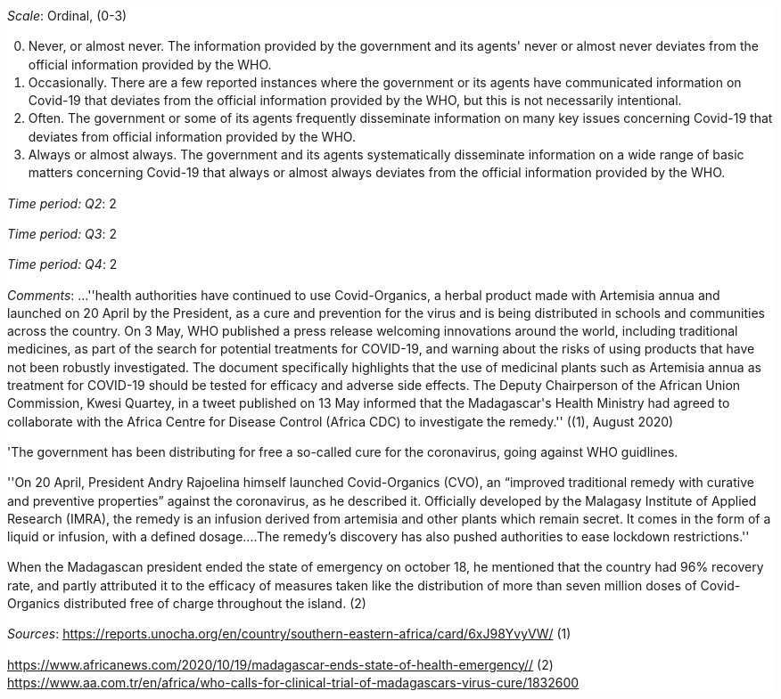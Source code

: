  

*Scale*: Ordinal, (0-3) 

 0. Never, or almost never. The information provided by the government and its agents' never or almost never deviates from the official information provided by the WHO. 
 1. Occasionally. There are a few reported instances where the government or its agents have communicated information on Covid-19 that deviates from the official information provided by the WHO, but this is not necessarily intentional. 
 2. Often. The government or some of its agents frequently disseminate information on many key issues concerning Covid-19 that deviates from official information provided by the WHO. 
 3. Always or almost always. The government and its agents systematically disseminate information on a wide range of basic matters concerning Covid-19 that always or almost always deviates from the official information provided by the WHO.

 
*Time period: Q2*: 2

 
*Time period: Q3*: 2

 
*Time period: Q4*: 2

 

*Comments*:
 ...''health authorities have continued to use Covid-Organics, a herbal product made with Artemisia annua and launched on 20 April by the President, as a cure and prevention for the virus and is being distributed in schools and communities across the country. On 3 May, WHO published a press release welcoming innovations around the world, including traditional medicines, as part of the search for potential treatments for COVID-19, and warning about the risks of using products that have not been robustly investigated. The document specifically highlights that the use of medicinal plants such as Artemisia annua as treatment for COVID-19 should be tested for efficacy and adverse side effects. The Deputy Chairperson of the African Union Commission, Kwesi Quartey, in a tweet published on 13 May informed that the Madagascar's Health Ministry had agreed to collaborate with the Africa Centre for Disease Control (Africa CDC) to investigate the remedy.'' ((1), August 2020)

'The government has been distributing for free a so-called cure for the coronavirus, going against WHO guidlines.

''On 20 April, President Andry Rajoelina himself launched Covid-Organics (CVO), an “improved traditional remedy with curative and preventive properties” against the coronavirus, as he described it.
Officially developed by the Malagasy Institute of Applied Research (IMRA), the remedy is an infusion derived from artemisia and other plants which remain secret. It comes in the form of a liquid or infusion, with a defined dosage....The remedy’s discovery has also pushed authorities to ease lockdown restrictions.''

When the Madagascan president ended the state of emergency on october 18, he mentioned that the country had 96% recovery rate, and partly attributed it to the efficacy of measures taken like the distribution of more than seven million doses of Covid-Organics distributed free of charge throughout the island. (2) 

*Sources*:
 https://reports.unocha.org/en/country/southern-eastern-africa/card/6xJ98YvyVW/
(1)

https://www.africanews.com/2020/10/19/madagascar-ends-state-of-health-emergency//
(2)
https://www.aa.com.tr/en/africa/who-calls-for-clinical-trial-of-madagascars-virus-cure/1832600
